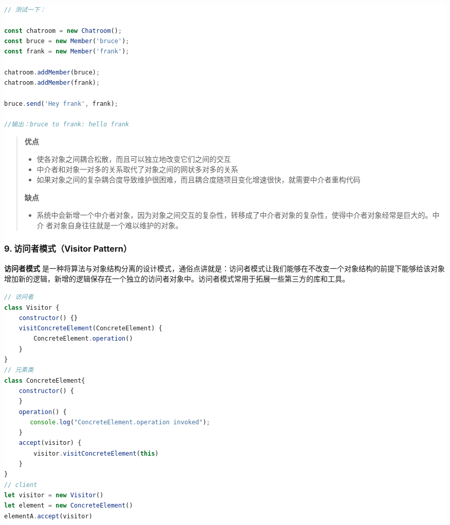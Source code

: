 ```js
// 测试一下：

const chatroom = new Chatroom();
const bruce = new Member('bruce');
const frank = new Member('frank');

chatroom.addMember(bruce);
chatroom.addMember(frank);

bruce.send('Hey frank', frank);

//输出：bruce to frank: hello frank

```

> **优点**
>
> - 使各对象之间耦合松散，而且可以独立地改变它们之间的交互
> - 中介者和对象一对多的关系取代了对象之间的网状多对多的关系
> - 如果对象之间的复杂耦合度导致维护很困难，而且耦合度随项目变化增速很快，就需要中介者重构代码
>
> **缺点**
>
> - 系统中会新增一个中介者对象，因为对象之间交互的复杂性，转移成了中介者对象的复杂性，使得中介者对象经常是巨大的。中介 者对象自身往往就是一个难以维护的对象。

### 9. 访问者模式（Visitor Pattern）

**访问者模式** 是一种将算法与对象结构分离的设计模式，通俗点讲就是：访问者模式让我们能够在不改变一个对象结构的前提下能够给该对象增加新的逻辑，新增的逻辑保存在一个独立的访问者对象中。访问者模式常用于拓展一些第三方的库和工具。

```js
// 访问者  
class Visitor {
    constructor() {}
    visitConcreteElement(ConcreteElement) {
        ConcreteElement.operation()
    }
}
// 元素类  
class ConcreteElement{
    constructor() {
    }
    operation() {
       console.log("ConcreteElement.operation invoked");  
    }
    accept(visitor) {
        visitor.visitConcreteElement(this)
    }
}
// client
let visitor = new Visitor()
let element = new ConcreteElement()
elementA.accept(visitor)
```
